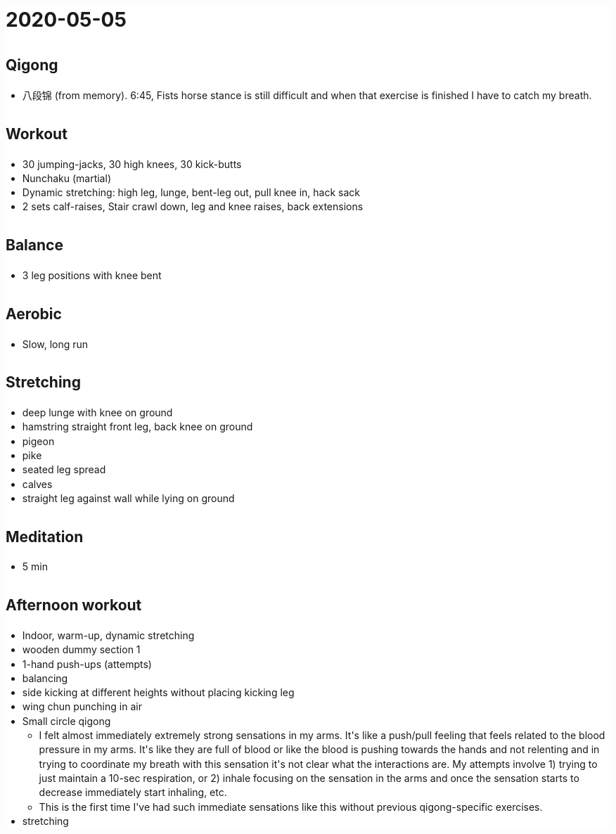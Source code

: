 # 2020-05-05

## Qigong

  - 八段锦 (from memory). 6:45, Fists horse stance is still difficult and
    when that exercise is finished I have to catch my breath.

## Workout

  - 30 jumping-jacks, 30 high knees, 30 kick-butts
  - Nunchaku (martial)
  - Dynamic stretching: high leg, lunge, bent-leg out, pull knee in,
    hack sack
  - 2 sets calf-raises, Stair crawl down, leg and knee raises, back
    extensions

## Balance

  - 3 leg positions with knee bent

## Aerobic

  - Slow, long run

## Stretching

  - deep lunge with knee on ground
  - hamstring straight front leg, back knee on ground
  - pigeon
  - pike
  - seated leg spread
  - calves
  - straight leg against wall while lying on ground

## Meditation

  - 5 min

## Afternoon workout

  - Indoor, warm-up, dynamic stretching
  - wooden dummy section 1
  - 1-hand push-ups (attempts)
  - balancing
  - side kicking at different heights without placing kicking leg
  - wing chun punching in air
  - Small circle qigong
      - I felt almost immediately extremely strong sensations in my
        arms. It's like a push/pull feeling that feels related to the
        blood pressure in my arms. It's like they are full of blood or
        like the blood is pushing towards the hands and not relenting
        and in trying to coordinate my breath with this sensation it's
        not clear what the interactions are. My attempts involve 1)
        trying to just maintain a 10-sec respiration, or 2) inhale
        focusing on the sensation in the arms and once the sensation
        starts to decrease immediately start inhaling, etc.
      - This is the first time I've had such immediate sensations like
        this without previous qigong-specific exercises.
  - stretching

